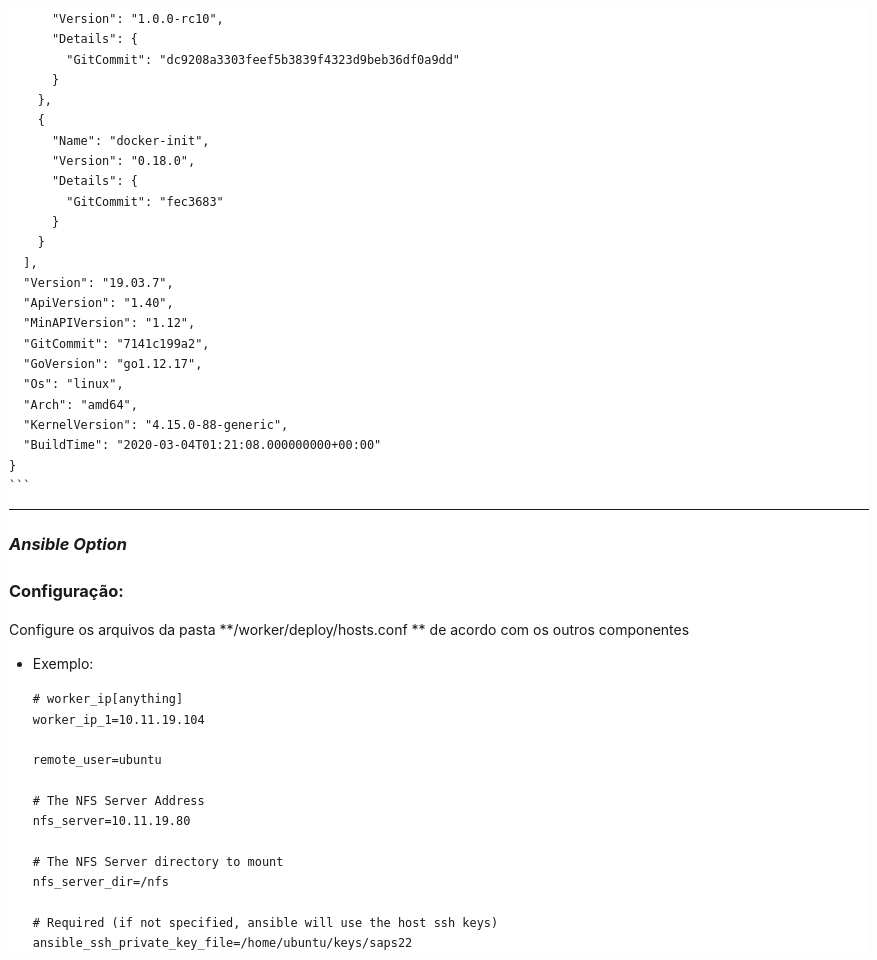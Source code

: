           "Version": "1.0.0-rc10",
          "Details": {
            "GitCommit": "dc9208a3303feef5b3839f4323d9beb36df0a9dd"
          }
        },
        {
          "Name": "docker-init",
          "Version": "0.18.0",
          "Details": {
            "GitCommit": "fec3683"
          }
        }
      ],
      "Version": "19.03.7",
      "ApiVersion": "1.40",
      "MinAPIVersion": "1.12",
      "GitCommit": "7141c199a2",
      "GoVersion": "go1.12.17",
      "Os": "linux",
      "Arch": "amd64",
      "KernelVersion": "4.15.0-88-generic",
      "BuildTime": "2020-03-04T01:21:08.000000000+00:00"
    }
    ```

-------------------------------------------------------------------
### ***Ansible Option***
### Configuração:
Configure os arquivos da pasta **/worker/deploy/hosts.conf ** de acordo com os outros componentes
* Exemplo:
    ```
    # worker_ip[anything]
    worker_ip_1=10.11.19.104

    remote_user=ubuntu

    # The NFS Server Address
    nfs_server=10.11.19.80

    # The NFS Server directory to mount
    nfs_server_dir=/nfs

    # Required (if not specified, ansible will use the host ssh keys)
    ansible_ssh_private_key_file=/home/ubuntu/keys/saps22
    ```
